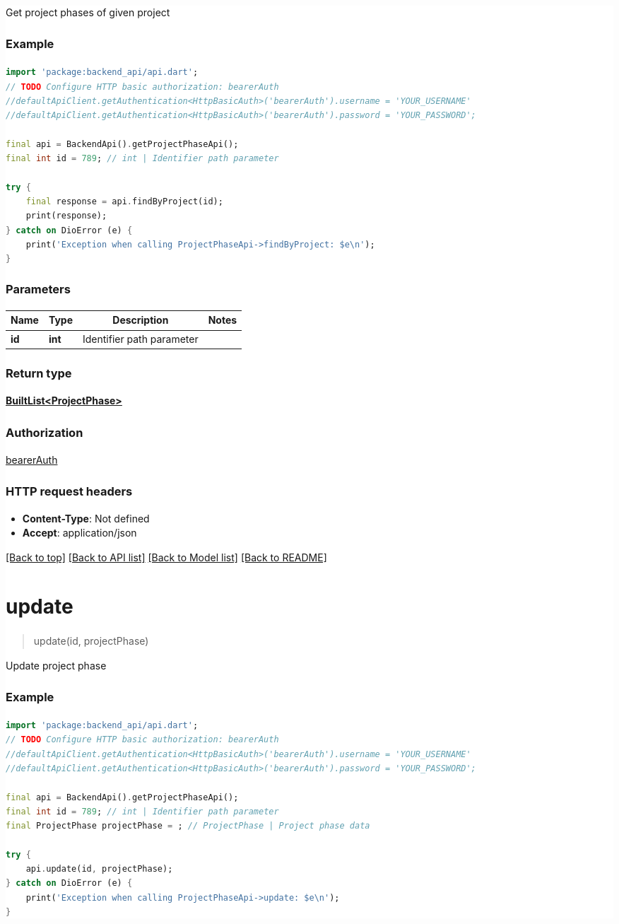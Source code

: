Get project phases of given project

### Example
```dart
import 'package:backend_api/api.dart';
// TODO Configure HTTP basic authorization: bearerAuth
//defaultApiClient.getAuthentication<HttpBasicAuth>('bearerAuth').username = 'YOUR_USERNAME'
//defaultApiClient.getAuthentication<HttpBasicAuth>('bearerAuth').password = 'YOUR_PASSWORD';

final api = BackendApi().getProjectPhaseApi();
final int id = 789; // int | Identifier path parameter

try {
    final response = api.findByProject(id);
    print(response);
} catch on DioError (e) {
    print('Exception when calling ProjectPhaseApi->findByProject: $e\n');
}
```

### Parameters

Name | Type | Description  | Notes
------------- | ------------- | ------------- | -------------
 **id** | **int**| Identifier path parameter | 

### Return type

[**BuiltList&lt;ProjectPhase&gt;**](ProjectPhase.md)

### Authorization

[bearerAuth](../README.md#bearerAuth)

### HTTP request headers

 - **Content-Type**: Not defined
 - **Accept**: application/json

[[Back to top]](#) [[Back to API list]](../README.md#documentation-for-api-endpoints) [[Back to Model list]](../README.md#documentation-for-models) [[Back to README]](../README.md)

# **update**
> update(id, projectPhase)

Update project phase

### Example
```dart
import 'package:backend_api/api.dart';
// TODO Configure HTTP basic authorization: bearerAuth
//defaultApiClient.getAuthentication<HttpBasicAuth>('bearerAuth').username = 'YOUR_USERNAME'
//defaultApiClient.getAuthentication<HttpBasicAuth>('bearerAuth').password = 'YOUR_PASSWORD';

final api = BackendApi().getProjectPhaseApi();
final int id = 789; // int | Identifier path parameter
final ProjectPhase projectPhase = ; // ProjectPhase | Project phase data

try {
    api.update(id, projectPhase);
} catch on DioError (e) {
    print('Exception when calling ProjectPhaseApi->update: $e\n');
}
```
